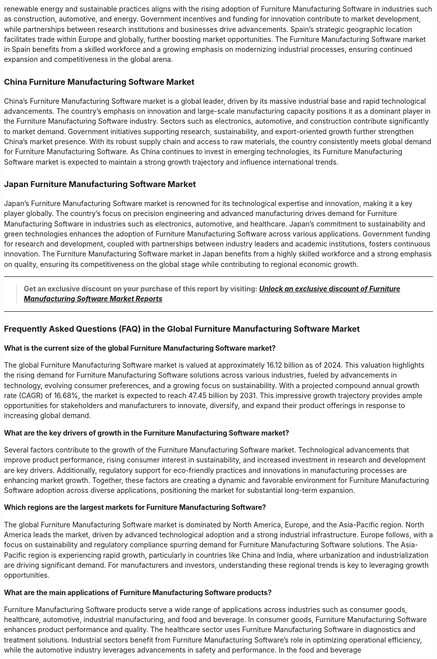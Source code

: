 renewable energy and sustainable practices aligns with the rising adoption of Furniture Manufacturing Software in industries such as construction, automotive, and energy. Government incentives and funding for innovation contribute to market development, while partnerships between research institutions and businesses drive advancements. Spain&rsquo;s strategic geographic location facilitates trade within Europe and globally, further boosting market opportunities. The Furniture Manufacturing Software market in Spain benefits from a skilled workforce and a growing emphasis on modernizing industrial processes, ensuring continued expansion and competitiveness in the global arena.</p><h3>China Furniture Manufacturing Software Market</h3><p>China&rsquo;s Furniture Manufacturing Software market is a global leader, driven by its massive industrial base and rapid technological advancements. The country&rsquo;s emphasis on innovation and large-scale manufacturing capacity positions it as a dominant player in the Furniture Manufacturing Software industry. Sectors such as electronics, automotive, and construction contribute significantly to market demand. Government initiatives supporting research, sustainability, and export-oriented growth further strengthen China&rsquo;s market presence. With its robust supply chain and access to raw materials, the country consistently meets global demand for Furniture Manufacturing Software. As China continues to invest in emerging technologies, its Furniture Manufacturing Software market is expected to maintain a strong growth trajectory and influence international trends.</p><h3>Japan Furniture Manufacturing Software Market</h3><p>Japan&rsquo;s Furniture Manufacturing Software market is renowned for its technological expertise and innovation, making it a key player globally. The country&rsquo;s focus on precision engineering and advanced manufacturing drives demand for Furniture Manufacturing Software in industries such as electronics, automotive, and healthcare. Japan&rsquo;s commitment to sustainability and green technologies enhances the adoption of Furniture Manufacturing Software across various applications. Government funding for research and development, coupled with partnerships between industry leaders and academic institutions, fosters continuous innovation. The Furniture Manufacturing Software market in Japan benefits from a highly skilled workforce and a strong emphasis on quality, ensuring its competitiveness on the global stage while contributing to regional economic growth.</p><hr /><blockquote><p><strong>Get an exclusive discount on your purchase of this report by visiting: <em><a href="://marketresearchpulse.com/ask-for-discount/83925?utm_source=Github&amp;utm_medium=027">Unlock an exclusive discount of Furniture Manufacturing Software Market Reports</a></em>&nbsp;</strong></p></blockquote><hr /><h3>Frequently Asked Questions (FAQ) in the Global Furniture Manufacturing Software Market</h3><p><strong>What is the current size of the global Furniture Manufacturing Software market?</strong></p><p>The global Furniture Manufacturing Software market is valued at approximately 16.12 billion as of 2024. This valuation highlights the rising demand for Furniture Manufacturing Software solutions across various industries, fueled by advancements in technology, evolving consumer preferences, and a growing focus on sustainability. With a projected compound annual growth rate (CAGR) of 16.68%, the market is expected to reach 47.45 billion by 2031. This impressive growth trajectory provides ample opportunities for stakeholders and manufacturers to innovate, diversify, and expand their product offerings in response to increasing global demand.</p><p><strong>What are the key drivers of growth in the Furniture Manufacturing Software market?</strong></p><p>Several factors contribute to the growth of the Furniture Manufacturing Software market. Technological advancements that improve product performance, rising consumer interest in sustainability, and increased investment in research and development are key drivers. Additionally, regulatory support for eco-friendly practices and innovations in manufacturing processes are enhancing market growth. Together, these factors are creating a dynamic and favorable environment for Furniture Manufacturing Software adoption across diverse applications, positioning the market for substantial long-term expansion.</p><p><strong>Which regions are the largest markets for Furniture Manufacturing Software?</strong></p><p>The global Furniture Manufacturing Software market is dominated by North America, Europe, and the Asia-Pacific region. North America leads the market, driven by advanced technological adoption and a strong industrial infrastructure. Europe follows, with a focus on sustainability and regulatory compliance spurring demand for Furniture Manufacturing Software solutions. The Asia-Pacific region is experiencing rapid growth, particularly in countries like China and India, where urbanization and industrialization are driving significant demand. For manufacturers and investors, understanding these regional trends is key to leveraging growth opportunities.</p><p><strong>What are the main applications of Furniture Manufacturing Software products?</strong></p><p>Furniture Manufacturing Software products serve a wide range of applications across industries such as consumer goods, healthcare, automotive, industrial manufacturing, and food and beverage. In consumer goods, Furniture Manufacturing Software enhances product performance and quality. The healthcare sector uses Furniture Manufacturing Software in diagnostics and treatment solutions. Industrial sectors benefit from Furniture Manufacturing Software&rsquo;s role in optimizing operational efficiency, while the automotive industry leverages advancements in safety and performance. In the food and beverage